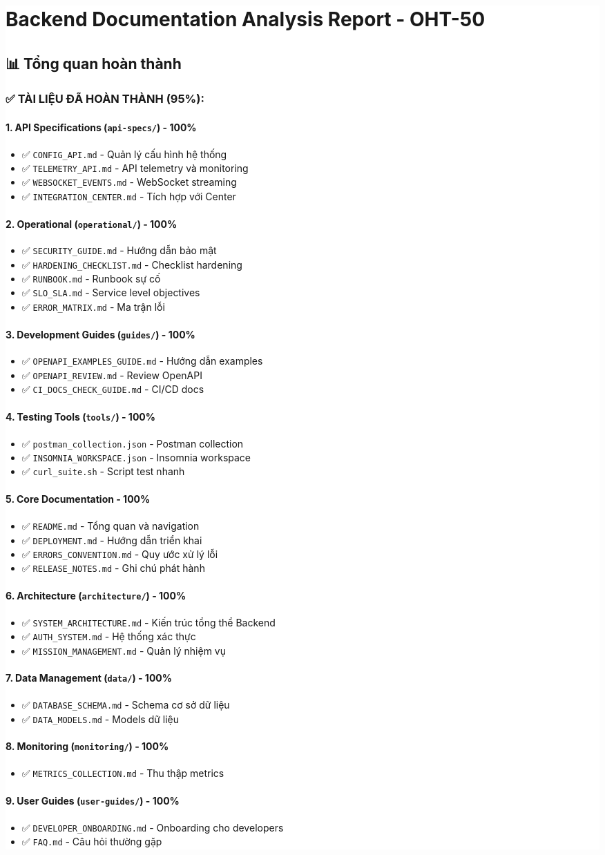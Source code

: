 # Backend Documentation Analysis Report - OHT-50

## 📊 Tổng quan hoàn thành

### ✅ **TÀI LIỆU ĐÃ HOÀN THÀNH (95%):**

#### **1. API Specifications (`api-specs/`) - 100%**
- ✅ `CONFIG_API.md` - Quản lý cấu hình hệ thống
- ✅ `TELEMETRY_API.md` - API telemetry và monitoring
- ✅ `WEBSOCKET_EVENTS.md` - WebSocket streaming
- ✅ `INTEGRATION_CENTER.md` - Tích hợp với Center

#### **2. Operational (`operational/`) - 100%**
- ✅ `SECURITY_GUIDE.md` - Hướng dẫn bảo mật
- ✅ `HARDENING_CHECKLIST.md` - Checklist hardening
- ✅ `RUNBOOK.md` - Runbook sự cố
- ✅ `SLO_SLA.md` - Service level objectives
- ✅ `ERROR_MATRIX.md` - Ma trận lỗi

#### **3. Development Guides (`guides/`) - 100%**
- ✅ `OPENAPI_EXAMPLES_GUIDE.md` - Hướng dẫn examples
- ✅ `OPENAPI_REVIEW.md` - Review OpenAPI
- ✅ `CI_DOCS_CHECK_GUIDE.md` - CI/CD docs

#### **4. Testing Tools (`tools/`) - 100%**
- ✅ `postman_collection.json` - Postman collection
- ✅ `INSOMNIA_WORKSPACE.json` - Insomnia workspace
- ✅ `curl_suite.sh` - Script test nhanh

#### **5. Core Documentation - 100%**
- ✅ `README.md` - Tổng quan và navigation
- ✅ `DEPLOYMENT.md` - Hướng dẫn triển khai
- ✅ `ERRORS_CONVENTION.md` - Quy ước xử lý lỗi
- ✅ `RELEASE_NOTES.md` - Ghi chú phát hành

#### **6. Architecture (`architecture/`) - 100%**
- ✅ `SYSTEM_ARCHITECTURE.md` - Kiến trúc tổng thể Backend
- ✅ `AUTH_SYSTEM.md` - Hệ thống xác thực
- ✅ `MISSION_MANAGEMENT.md` - Quản lý nhiệm vụ

#### **7. Data Management (`data/`) - 100%**
- ✅ `DATABASE_SCHEMA.md` - Schema cơ sở dữ liệu
- ✅ `DATA_MODELS.md` - Models dữ liệu

#### **8. Monitoring (`monitoring/`) - 100%**
- ✅ `METRICS_COLLECTION.md` - Thu thập metrics

#### **9. User Guides (`user-guides/`) - 100%**
- ✅ `DEVELOPER_ONBOARDING.md` - Onboarding cho developers
- ✅ `FAQ.md` - Câu hỏi thường gặp
